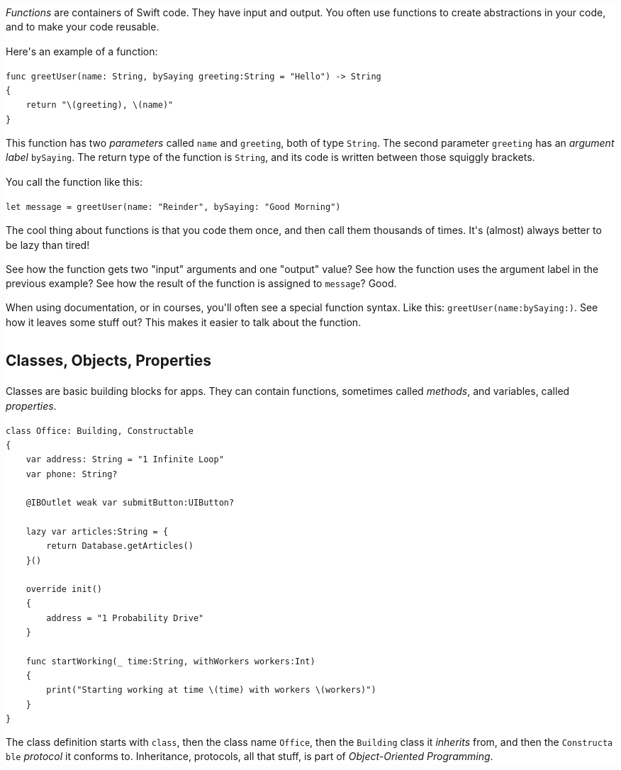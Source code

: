 _Functions_ are containers of Swift code. They have input and output. You often use functions to create abstractions in your code, and to make your code reusable.

Here's an example of a function:

    func greetUser(name: String, bySaying greeting:String = "Hello") -> String
    {
        return "\(greeting), \(name)"
    }

This function has two _parameters_ called `name` and `greeting`, both of type `String`. The second parameter `greeting` has an _argument label_ `bySaying`. The return type of the function is `String`, and its code is written between those squiggly brackets.

You call the function like this:

    let message = greetUser(name: "Reinder", bySaying: "Good Morning") 

The cool thing about functions is that you code them once, and then call them thousands of times. It's (almost) always better to be lazy than tired!

See how the function gets two "input" arguments and one "output" value? See how the function uses the argument label in the previous example? See how the result of the function is assigned to `message`? Good.

When using documentation, or in courses, you'll often see a special function syntax. Like this: `greetUser(name:bySaying:)`. See how it leaves some stuff out? This makes it easier to talk about the function.

## Classes, Objects, Properties

Classes are basic building blocks for apps. They can contain functions, sometimes called _methods_, and variables, called _properties_.

    class Office: Building, Constructable
    {
        var address: String = "1 Infinite Loop"
        var phone: String?

        @IBOutlet weak var submitButton:UIButton?

        lazy var articles:String = {
            return Database.getArticles()
        }()

        override init()
        {
            address = "1 Probability Drive"
        }

        func startWorking(_ time:String, withWorkers workers:Int)
        {
            print("Starting working at time \(time) with workers \(workers)")
        }
    }

The class definition starts with `class`, then the class name `Office`, then the `Building` class it _inherits_ from, and then the `Constructable` _protocol_ it conforms to. Inheritance, protocols, all that stuff, is part of _Object-Oriented Programming_.
